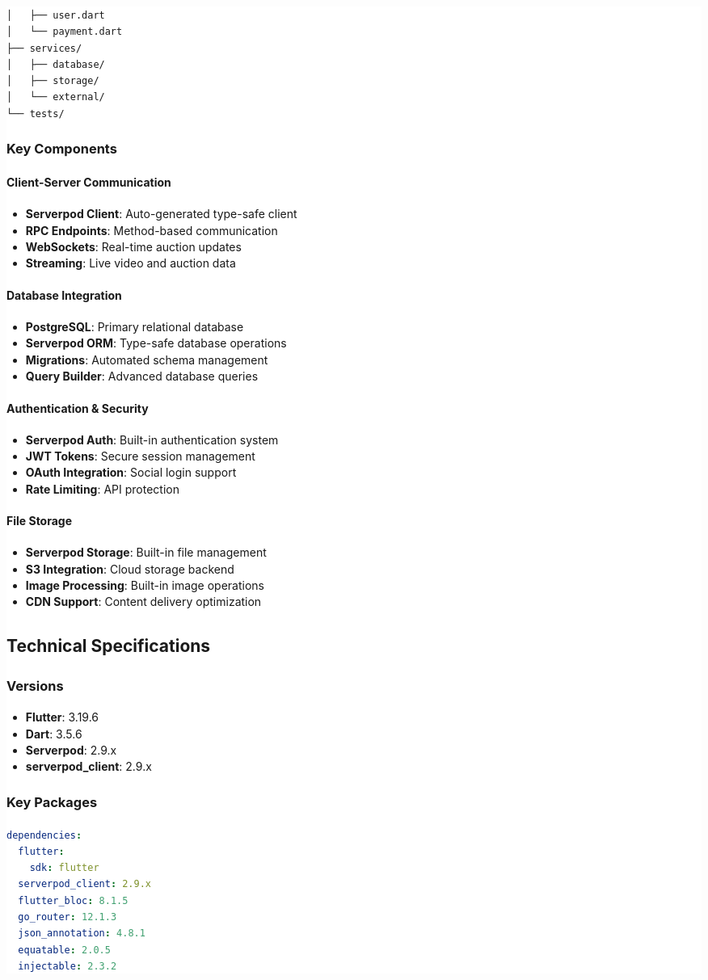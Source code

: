 ```
│   ├── user.dart
│   └── payment.dart
├── services/
│   ├── database/
│   ├── storage/
│   └── external/
└── tests/
```

### Key Components

#### Client-Server Communication
- **Serverpod Client**: Auto-generated type-safe client
- **RPC Endpoints**: Method-based communication
- **WebSockets**: Real-time auction updates
- **Streaming**: Live video and auction data

#### Database Integration
- **PostgreSQL**: Primary relational database
- **Serverpod ORM**: Type-safe database operations
- **Migrations**: Automated schema management
- **Query Builder**: Advanced database queries

#### Authentication & Security
- **Serverpod Auth**: Built-in authentication system
- **JWT Tokens**: Secure session management
- **OAuth Integration**: Social login support
- **Rate Limiting**: API protection

#### File Storage
- **Serverpod Storage**: Built-in file management
- **S3 Integration**: Cloud storage backend
- **Image Processing**: Built-in image operations
- **CDN Support**: Content delivery optimization

## Technical Specifications

### Versions
- **Flutter**: 3.19.6
- **Dart**: 3.5.6
- **Serverpod**: 2.9.x
- **serverpod_client**: 2.9.x

### Key Packages
```yaml
dependencies:
  flutter:
    sdk: flutter
  serverpod_client: 2.9.x
  flutter_bloc: 8.1.5
  go_router: 12.1.3
  json_annotation: 4.8.1
  equatable: 2.0.5
  injectable: 2.3.2
```
